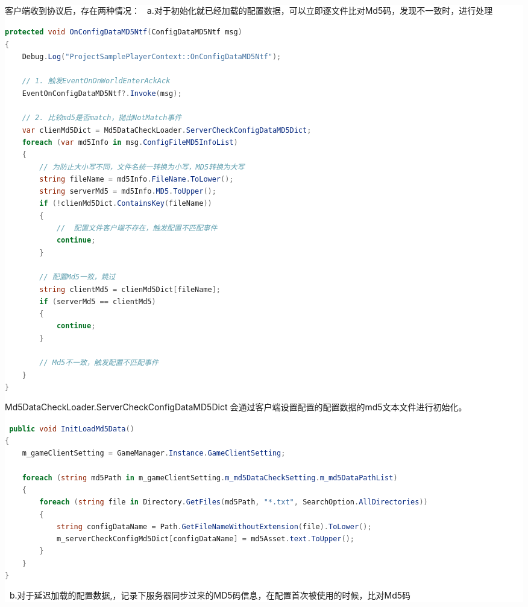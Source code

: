 客户端收到协议后，存在两种情况：
  a.对于初始化就已经加载的配置数据，可以立即逐文件比对Md5码，发现不一致时，进行处理

```cs
protected void OnConfigDataMD5Ntf(ConfigDataMD5Ntf msg)
{
	Debug.Log("ProjectSamplePlayerContext::OnConfigDataMD5Ntf");

	// 1. 触发EventOnOnWorldEnterAckAck
	EventOnConfigDataMD5Ntf?.Invoke(msg);

	// 2. 比较md5是否match，抛出NotMatch事件
	var clienMd5Dict = Md5DataCheckLoader.ServerCheckConfigDataMD5Dict;
	foreach (var md5Info in msg.ConfigFileMD5InfoList)
	{
		// 为防止大小写不同，文件名统一转换为小写，MD5转换为大写
		string fileName = md5Info.FileName.ToLower();
		string serverMd5 = md5Info.MD5.ToUpper();
		if (!clienMd5Dict.ContainsKey(fileName))
		{
			//  配置文件客户端不存在，触发配置不匹配事件
			continue;
		}

		// 配置Md5一致，跳过
		string clientMd5 = clienMd5Dict[fileName];
		if (serverMd5 == clientMd5)
		{
			continue;
		}

		// Md5不一致，触发配置不匹配事件
	}
}
```

Md5DataCheckLoader.ServerCheckConfigDataMD5Dict  会通过客户端设置配置的配置数据的md5文本文件进行初始化。
```cs
 public void InitLoadMd5Data()
{
	m_gameClientSetting = GameManager.Instance.GameClientSetting;

	foreach (string md5Path in m_gameClientSetting.m_md5DataCheckSetting.m_md5DataPathList)
	{
		foreach (string file in Directory.GetFiles(md5Path, "*.txt", SearchOption.AllDirectories))
		{
			string configDataName = Path.GetFileNameWithoutExtension(file).ToLower();
			m_serverCheckConfigMd5Dict[configDataName] = md5Asset.text.ToUpper();
		}
	}
}
```

  b.对于延迟加载的配置数据,，记录下服务器同步过来的MD5码信息，在配置首次被使用的时候，比对Md5码
